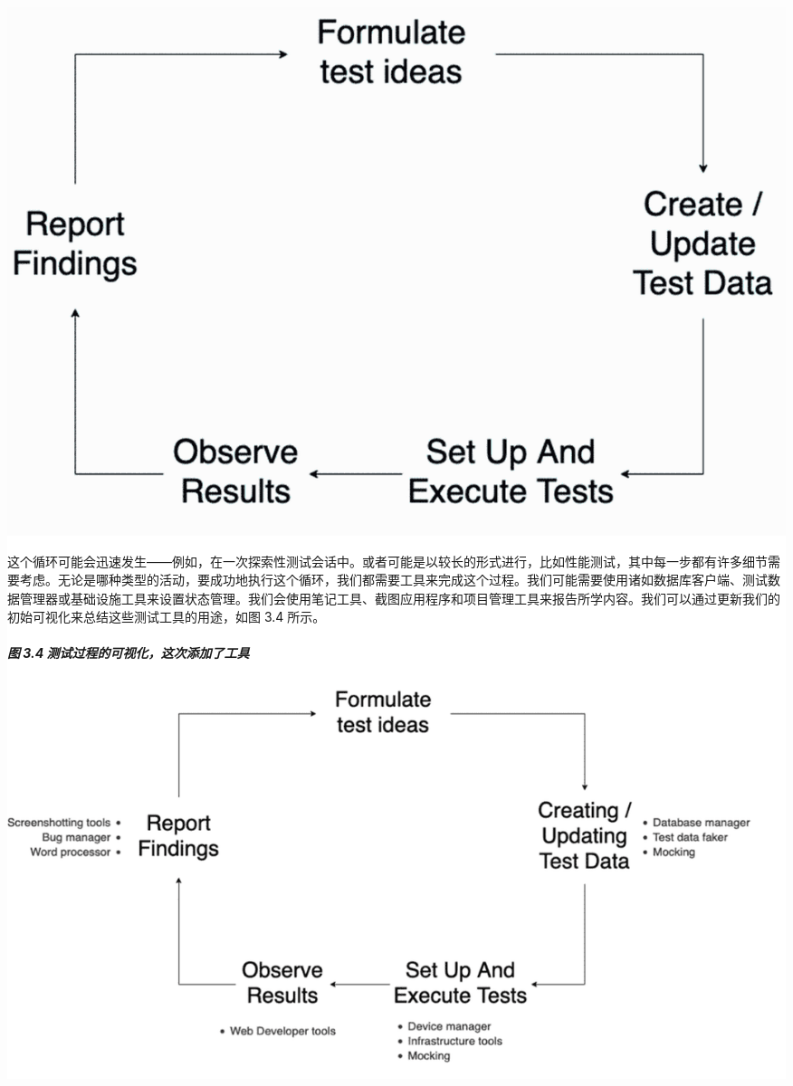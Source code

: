 ![](img/03__image005.png)

这个循环可能会迅速发生——例如，在一次探索性测试会话中。或者可能是以较长的形式进行，比如性能测试，其中每一步都有许多细节需要考虑。无论是哪种类型的活动，要成功地执行这个循环，我们都需要工具来完成这个过程。我们可能需要使用诸如数据库客户端、测试数据管理器或基础设施工具来设置状态管理。我们会使用笔记工具、截图应用程序和项目管理工具来报告所学内容。我们可以通过更新我们的初始可视化来总结这些测试工具的用途，如图 3.4 所示。

##### 图 3.4 测试过程的可视化，这次添加了工具

![](img/03__image007.png)
